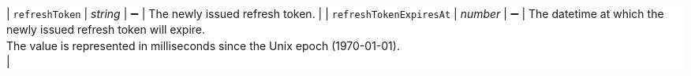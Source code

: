 | `refreshToken`                                                                                                                                                                                                                                                                                                                                                                                                                                                                                                                                                                                                                                                                                            | *string*                                                                                                                                                                                                                                                                                                                                                                                                                                                                                                                                                                                                                                                                                                  | :heavy_minus_sign:                                                                                                                                                                                                                                                                                                                                                                                                                                                                                                                                                                                                                                                                                        | The newly issued refresh token.                                                                                                                                                                                                                                                                                                                                                                                                                                                                                                                                                                                                                                                                           |
| `refreshTokenExpiresAt`                                                                                                                                                                                                                                                                                                                                                                                                                                                                                                                                                                                                                                                                                   | *number*                                                                                                                                                                                                                                                                                                                                                                                                                                                                                                                                                                                                                                                                                                  | :heavy_minus_sign:                                                                                                                                                                                                                                                                                                                                                                                                                                                                                                                                                                                                                                                                                        | The datetime at which the newly issued refresh token will expire.<br/>The value is represented in milliseconds since the Unix epoch (1970-01-01).<br/>                                                                                                                                                                                                                                                                                                                                                                                                                                                                                                                                                    |